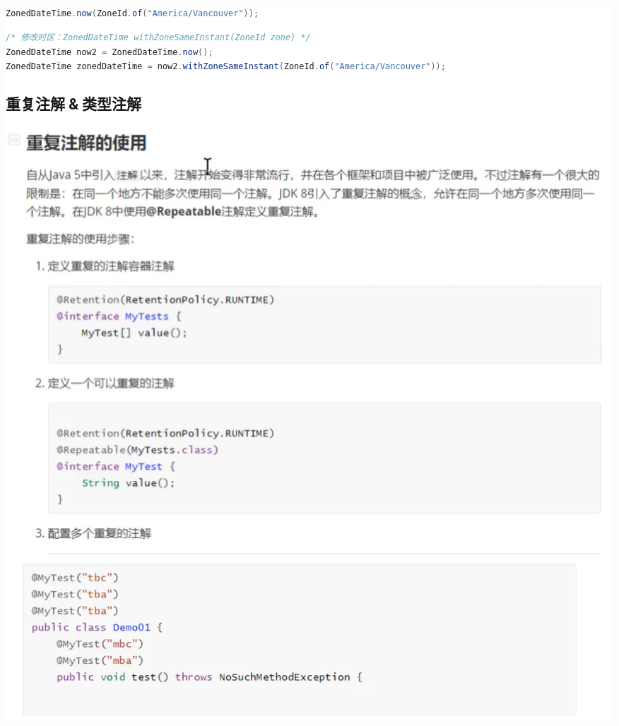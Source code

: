 ```java
ZonedDateTime.now(ZoneId.of("America/Vancouver"));
```

```java
/* 修改时区：ZonedDateTime withZoneSameInstant(ZoneId zone) */
ZonedDateTime now2 = ZonedDateTime.now();
ZonedDateTime zonedDateTime = now2.withZoneSameInstant(ZoneId.of("America/Vancouver"));
```

## 重复注解 & 类型注解

![](/static/2020-08-21-00-42-25.png)
![](/static/2020-08-21-00-43-47.png)